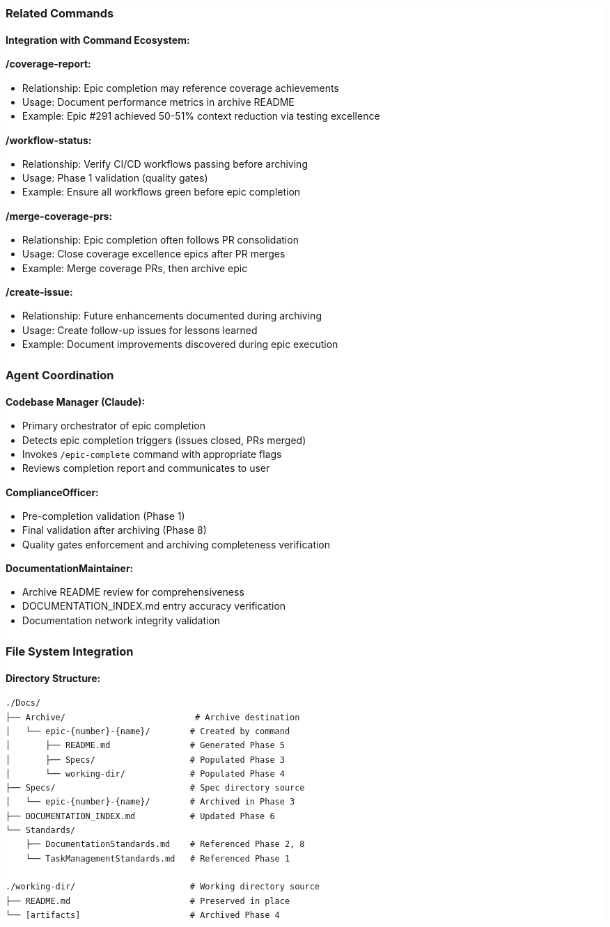 ### Related Commands

**Integration with Command Ecosystem:**

**/coverage-report:**
- Relationship: Epic completion may reference coverage achievements
- Usage: Document performance metrics in archive README
- Example: Epic #291 achieved 50-51% context reduction via testing excellence

**/workflow-status:**
- Relationship: Verify CI/CD workflows passing before archiving
- Usage: Phase 1 validation (quality gates)
- Example: Ensure all workflows green before epic completion

**/merge-coverage-prs:**
- Relationship: Epic completion often follows PR consolidation
- Usage: Close coverage excellence epics after PR merges
- Example: Merge coverage PRs, then archive epic

**/create-issue:**
- Relationship: Future enhancements documented during archiving
- Usage: Create follow-up issues for lessons learned
- Example: Document improvements discovered during epic execution

### Agent Coordination

**Codebase Manager (Claude):**
- Primary orchestrator of epic completion
- Detects epic completion triggers (issues closed, PRs merged)
- Invokes `/epic-complete` command with appropriate flags
- Reviews completion report and communicates to user

**ComplianceOfficer:**
- Pre-completion validation (Phase 1)
- Final validation after archiving (Phase 8)
- Quality gates enforcement and archiving completeness verification

**DocumentationMaintainer:**
- Archive README review for comprehensiveness
- DOCUMENTATION_INDEX.md entry accuracy verification
- Documentation network integrity validation

### File System Integration

**Directory Structure:**
```
./Docs/
├── Archive/                          # Archive destination
│   └── epic-{number}-{name}/        # Created by command
│       ├── README.md                # Generated Phase 5
│       ├── Specs/                   # Populated Phase 3
│       └── working-dir/             # Populated Phase 4
├── Specs/                           # Spec directory source
│   └── epic-{number}-{name}/        # Archived in Phase 3
├── DOCUMENTATION_INDEX.md           # Updated Phase 6
└── Standards/
    ├── DocumentationStandards.md    # Referenced Phase 2, 8
    └── TaskManagementStandards.md   # Referenced Phase 1

./working-dir/                       # Working directory source
├── README.md                        # Preserved in place
└── [artifacts]                      # Archived Phase 4
```
